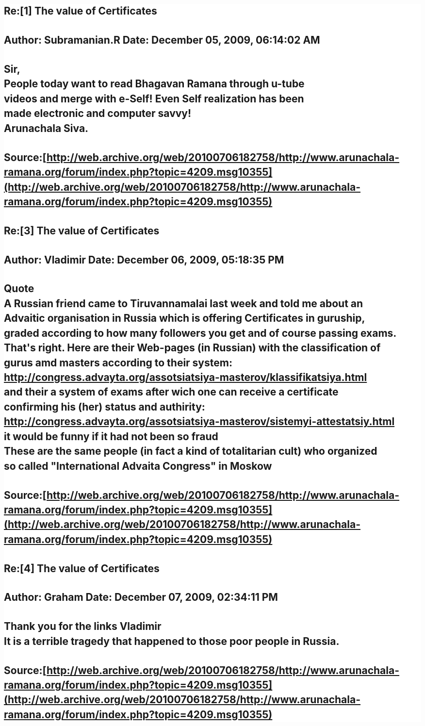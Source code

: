 ## Re:[1] The value of Certificates  
Author: Subramanian.R       Date: December 05, 2009, 06:14:02 AM  
---  
Sir,   
People today want to read Bhagavan Ramana through u-tube   
videos and merge with e-Self! Even Self realization has been   
made electronic and computer savvy!   
Arunachala Siva.
 ---  
Source:[http://web.archive.org/web/20100706182758/http://www.arunachala-ramana.org/forum/index.php?topic=4209.msg10355](http://web.archive.org/web/20100706182758/http://www.arunachala-ramana.org/forum/index.php?topic=4209.msg10355)   
---  

## Re:[3] The value of Certificates  
Author: Vladimir            Date: December 06, 2009, 05:18:35 PM  
---  
Quote  
A Russian friend came to Tiruvannamalai last week and told me about an  
Advaitic organisation in Russia which is offering Certificates in guruship,  
graded according to how many followers you get and of course passing exams.  
That's right. Here are their Web-pages (in Russian) with the classification of  
gurus amd masters according to their system: http://congress.advayta.org/assotsiatsiya-masterov/klassifikatsiya.html   
and their a system of exams after wich one can receive a certificate  
confirming his (her) status and authirity: http://congress.advayta.org/assotsiatsiya-masterov/sistemyi-attestatsiy.html   
it would be funny if it had not been so fraud   
These are the same people (in fact a kind of totalitarian cult) who organized  
so called "International Advaita Congress" in Moskow
 ---  
Source:[http://web.archive.org/web/20100706182758/http://www.arunachala-ramana.org/forum/index.php?topic=4209.msg10355](http://web.archive.org/web/20100706182758/http://www.arunachala-ramana.org/forum/index.php?topic=4209.msg10355)   
---  

## Re:[4] The value of Certificates  
Author: Graham              Date: December 07, 2009, 02:34:11 PM  
---  
Thank you for the links Vladimir   
It is a terrible tragedy that happened to those poor people in Russia.
 ---  
Source:[http://web.archive.org/web/20100706182758/http://www.arunachala-ramana.org/forum/index.php?topic=4209.msg10355](http://web.archive.org/web/20100706182758/http://www.arunachala-ramana.org/forum/index.php?topic=4209.msg10355)   
---  
